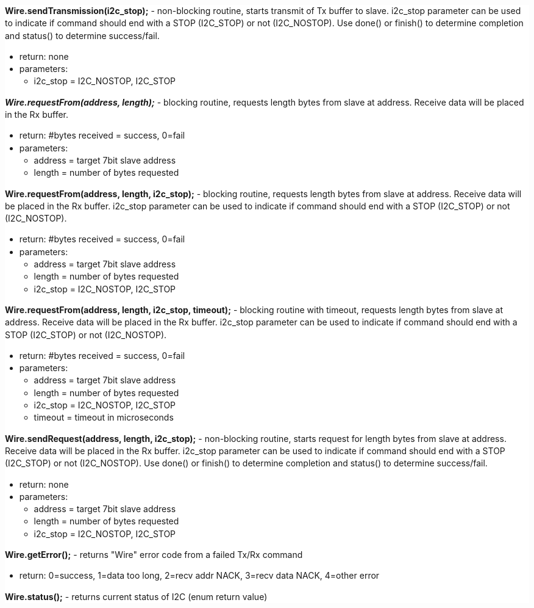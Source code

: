 **Wire.sendTransmission(i2c_stop);** - non-blocking routine, starts transmit of Tx buffer to slave. i2c_stop parameter can be used to indicate if command should end with a STOP (I2C_STOP) or not (I2C_NOSTOP). Use done() or finish() to determine completion and status() to determine success/fail.

* return: none
* parameters:
    * i2c_stop = I2C_NOSTOP, I2C_STOP 


_**Wire.requestFrom(address, length);**_ - blocking routine, requests length bytes from slave at address. Receive data will be placed in the Rx buffer.

* return: #bytes received = success, 0=fail
* parameters:
    * address = target 7bit slave address
    * length = number of bytes requested 


**Wire.requestFrom(address, length, i2c_stop);** - blocking routine, requests length bytes from slave at address. Receive data will be placed in the Rx buffer. i2c_stop parameter can be used to indicate if command should end with a STOP (I2C_STOP) or not (I2C_NOSTOP).

* return: #bytes received = success, 0=fail
* parameters:
    * address = target 7bit slave address
    * length = number of bytes requested
    * i2c_stop = I2C_NOSTOP, I2C_STOP 


**Wire.requestFrom(address, length, i2c_stop, timeout);** - blocking routine with timeout, requests length bytes from slave at address. Receive data will be placed in the Rx buffer. i2c_stop parameter can be used to indicate if command should end with a STOP (I2C_STOP) or not (I2C_NOSTOP).

* return: #bytes received = success, 0=fail
* parameters:
    * address = target 7bit slave address
    * length = number of bytes requested
    * i2c_stop = I2C_NOSTOP, I2C_STOP
    * timeout = timeout in microseconds 


**Wire.sendRequest(address, length, i2c_stop);** - non-blocking routine, starts request for length bytes from slave at address. Receive data will be placed in the Rx buffer. i2c_stop parameter can be used to indicate if command should end with a STOP (I2C_STOP) or not (I2C_NOSTOP). Use done() or finish() to determine completion and status() to determine success/fail.

* return: none
* parameters:
    * address = target 7bit slave address
    * length = number of bytes requested
    * i2c_stop = I2C_NOSTOP, I2C_STOP 


**Wire.getError();** - returns "Wire" error code from a failed Tx/Rx command

* return: 0=success, 1=data too long, 2=recv addr NACK, 3=recv data NACK, 4=other error


**Wire.status();** - returns current status of I2C (enum return value)
